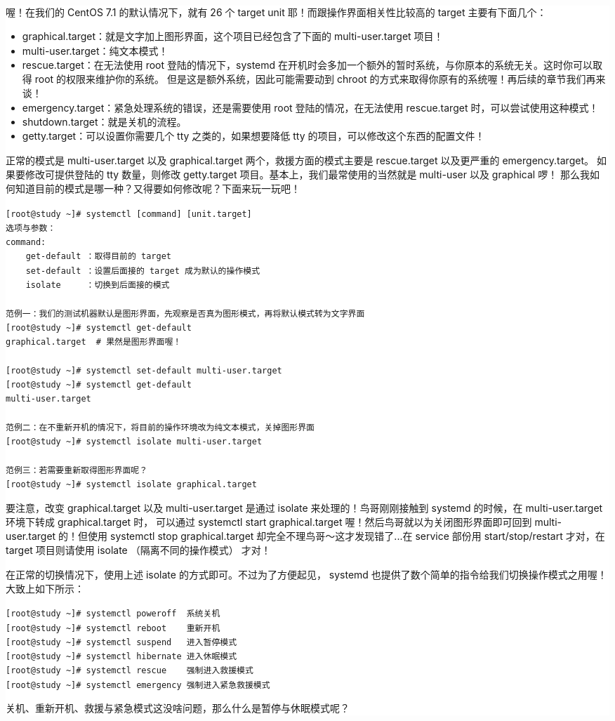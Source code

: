喔！在我们的 CentOS 7.1 的默认情况下，就有 26 个 target unit 耶！而跟操作界面相关性比较高的 target 主要有下面几个：

- graphical.target：就是文字加上图形界面，这个项目已经包含了下面的 multi-user.target 项目！
- multi-user.target：纯文本模式！
- rescue.target：在无法使用 root 登陆的情况下，systemd 在开机时会多加一个额外的暂时系统，与你原本的系统无关。这时你可以取得 root 的权限来维护你的系统。 但是这是额外系统，因此可能需要动到 chroot 的方式来取得你原有的系统喔！再后续的章节我们再来谈！
- emergency.target：紧急处理系统的错误，还是需要使用 root 登陆的情况，在无法使用 rescue.target 时，可以尝试使用这种模式！
- shutdown.target：就是关机的流程。
- getty.target：可以设置你需要几个 tty 之类的，如果想要降低 tty 的项目，可以修改这个东西的配置文件！

正常的模式是 multi-user.target 以及 graphical.target 两个，救援方面的模式主要是 rescue.target 以及更严重的 emergency.target。 如果要修改可提供登陆的 tty 数量，则修改 getty.target 项目。基本上，我们最常使用的当然就是 multi-user 以及 graphical 啰！ 那么我如何知道目前的模式是哪一种？又得要如何修改呢？下面来玩一玩吧！

```
[root@study ~]# systemctl [command] [unit.target]
选项与参数：
command:
    get-default ：取得目前的 target 
    set-default ：设置后面接的 target 成为默认的操作模式
    isolate     ：切换到后面接的模式

范例一：我们的测试机器默认是图形界面，先观察是否真为图形模式，再将默认模式转为文字界面
[root@study ~]# systemctl get-default 
graphical.target  # 果然是图形界面喔！

[root@study ~]# systemctl set-default multi-user.target
[root@study ~]# systemctl get-default 
multi-user.target

范例二：在不重新开机的情况下，将目前的操作环境改为纯文本模式，关掉图形界面
[root@study ~]# systemctl isolate multi-user.target

范例三：若需要重新取得图形界面呢？
[root@study ~]# systemctl isolate graphical.target
```

要注意，改变 graphical.target 以及 multi-user.target 是通过 isolate 来处理的！鸟哥刚刚接触到 systemd 的时候，在 multi-user.target 环境下转成 graphical.target 时， 可以通过 systemctl start graphical.target 喔！然后鸟哥就以为关闭图形界面即可回到 multi-user.target 的！但使用 systemctl stop graphical.target 却完全不理鸟哥～这才发现错了...在 service 部份用 start/stop/restart 才对，在 target 项目则请使用 isolate （隔离不同的操作模式） 才对！

在正常的切换情况下，使用上述 isolate 的方式即可。不过为了方便起见， systemd 也提供了数个简单的指令给我们切换操作模式之用喔！ 大致上如下所示：

```
[root@study ~]# systemctl poweroff  系统关机
[root@study ~]# systemctl reboot    重新开机
[root@study ~]# systemctl suspend   进入暂停模式
[root@study ~]# systemctl hibernate 进入休眠模式
[root@study ~]# systemctl rescue    强制进入救援模式
[root@study ~]# systemctl emergency 强制进入紧急救援模式
```

关机、重新开机、救援与紧急模式这没啥问题，那么什么是暂停与休眠模式呢？
